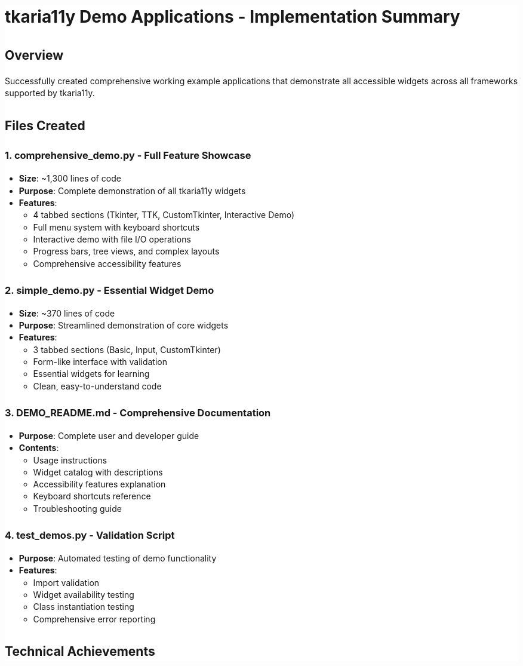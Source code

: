 # tkaria11y Demo Applications - Implementation Summary

## Overview

Successfully created comprehensive working example applications that demonstrate all accessible widgets across all frameworks supported by tkaria11y.

## Files Created

### 1. **comprehensive_demo.py** - Full Feature Showcase

- **Size**: ~1,300 lines of code
- **Purpose**: Complete demonstration of all tkaria11y widgets
- **Features**:
  - 4 tabbed sections (Tkinter, TTK, CustomTkinter, Interactive Demo)
  - Full menu system with keyboard shortcuts
  - Interactive demo with file I/O operations
  - Progress bars, tree views, and complex layouts
  - Comprehensive accessibility features

### 2. **simple_demo.py** - Essential Widget Demo

- **Size**: ~370 lines of code
- **Purpose**: Streamlined demonstration of core widgets
- **Features**:
  - 3 tabbed sections (Basic, Input, CustomTkinter)
  - Form-like interface with validation
  - Essential widgets for learning
  - Clean, easy-to-understand code

### 3. **DEMO_README.md** - Comprehensive Documentation

- **Purpose**: Complete user and developer guide
- **Contents**:
  - Usage instructions
  - Widget catalog with descriptions
  - Accessibility features explanation
  - Keyboard shortcuts reference
  - Troubleshooting guide

### 4. **test_demos.py** - Validation Script

- **Purpose**: Automated testing of demo functionality
- **Features**:
  - Import validation
  - Widget availability testing
  - Class instantiation testing
  - Comprehensive error reporting

## Technical Achievements
